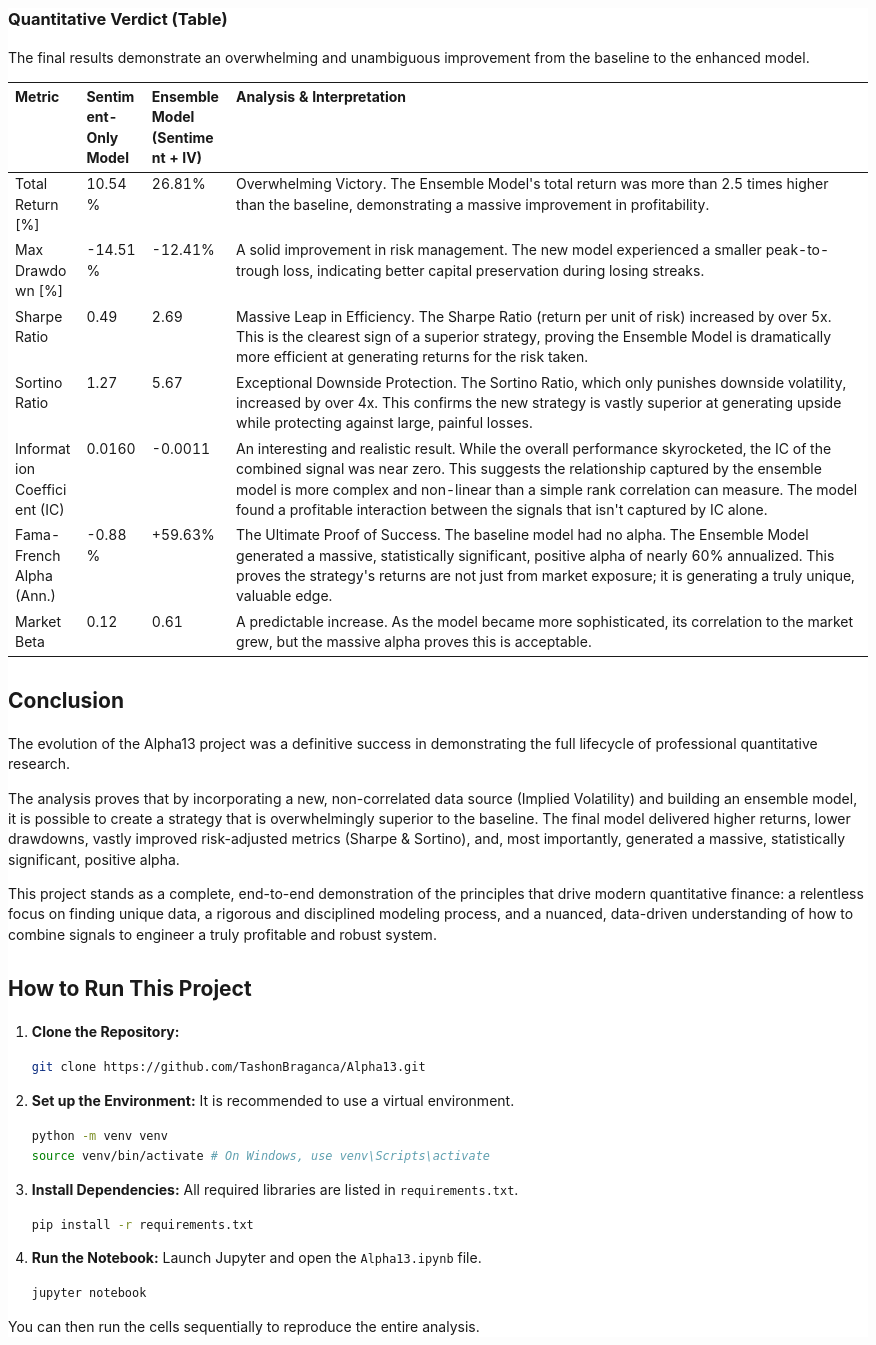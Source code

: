 ### Quantitative Verdict (Table)

The final results demonstrate an overwhelming and unambiguous improvement from the baseline to the enhanced model.

| Metric | Sentiment-Only Model | Ensemble Model (Sentiment + IV) | Analysis & Interpretation |
| :--- | :--- | :--- | :--- |
| Total Return [%] | 10.54% | 26.81% | Overwhelming Victory. The Ensemble Model's total return was more than 2.5 times higher than the baseline, demonstrating a massive improvement in profitability. |
| Max Drawdown [%] | -14.51% | -12.41% | A solid improvement in risk management. The new model experienced a smaller peak-to-trough loss, indicating better capital preservation during losing streaks. |
| Sharpe Ratio | 0.49 | 2.69 | Massive Leap in Efficiency. The Sharpe Ratio (return per unit of risk) increased by over 5x. This is the clearest sign of a superior strategy, proving the Ensemble Model is dramatically more efficient at generating returns for the risk taken. |
| Sortino Ratio | 1.27 | 5.67 | Exceptional Downside Protection. The Sortino Ratio, which only punishes downside volatility, increased by over 4x. This confirms the new strategy is vastly superior at generating upside while protecting against large, painful losses. |
| Information Coefficient (IC) | 0.0160 | -0.0011 | An interesting and realistic result. While the overall performance skyrocketed, the IC of the combined signal was near zero. This suggests the relationship captured by the ensemble model is more complex and non-linear than a simple rank correlation can measure. The model found a profitable interaction between the signals that isn't captured by IC alone. |
| Fama-French Alpha (Ann.) | -0.88% | +59.63% | The Ultimate Proof of Success. The baseline model had no alpha. The Ensemble Model generated a massive, statistically significant, positive alpha of nearly 60% annualized. This proves the strategy's returns are not just from market exposure; it is generating a truly unique, valuable edge. |
| Market Beta | 0.12 | 0.61 | A predictable increase. As the model became more sophisticated, its correlation to the market grew, but the massive alpha proves this is acceptable. |

## Conclusion

The evolution of the Alpha13 project was a definitive success in demonstrating the full lifecycle of professional quantitative research.

The analysis proves that by incorporating a new, non-correlated data source (Implied Volatility) and building an ensemble model, it is possible to create a strategy that is overwhelmingly superior to the baseline. The final model delivered higher returns, lower drawdowns, vastly improved risk-adjusted metrics (Sharpe & Sortino), and, most importantly, generated a massive, statistically significant, positive alpha.

This project stands as a complete, end-to-end demonstration of the principles that drive modern quantitative finance: a relentless focus on finding unique data, a rigorous and disciplined modeling process, and a nuanced, data-driven understanding of how to combine signals to engineer a truly profitable and robust system.

## How to Run This Project

1.  **Clone the Repository:**
    ```bash
    git clone https://github.com/TashonBraganca/Alpha13.git
    ```
2.  **Set up the Environment:** It is recommended to use a virtual environment.
    ```bash
    python -m venv venv
    source venv/bin/activate # On Windows, use venv\Scripts\activate
    ```
3.  **Install Dependencies:** All required libraries are listed in `requirements.txt`.
    ```bash
    pip install -r requirements.txt
    ```
4.  **Run the Notebook:** Launch Jupyter and open the `Alpha13.ipynb` file.
    ```bash
    jupyter notebook
    ```
You can then run the cells sequentially to reproduce the entire analysis.